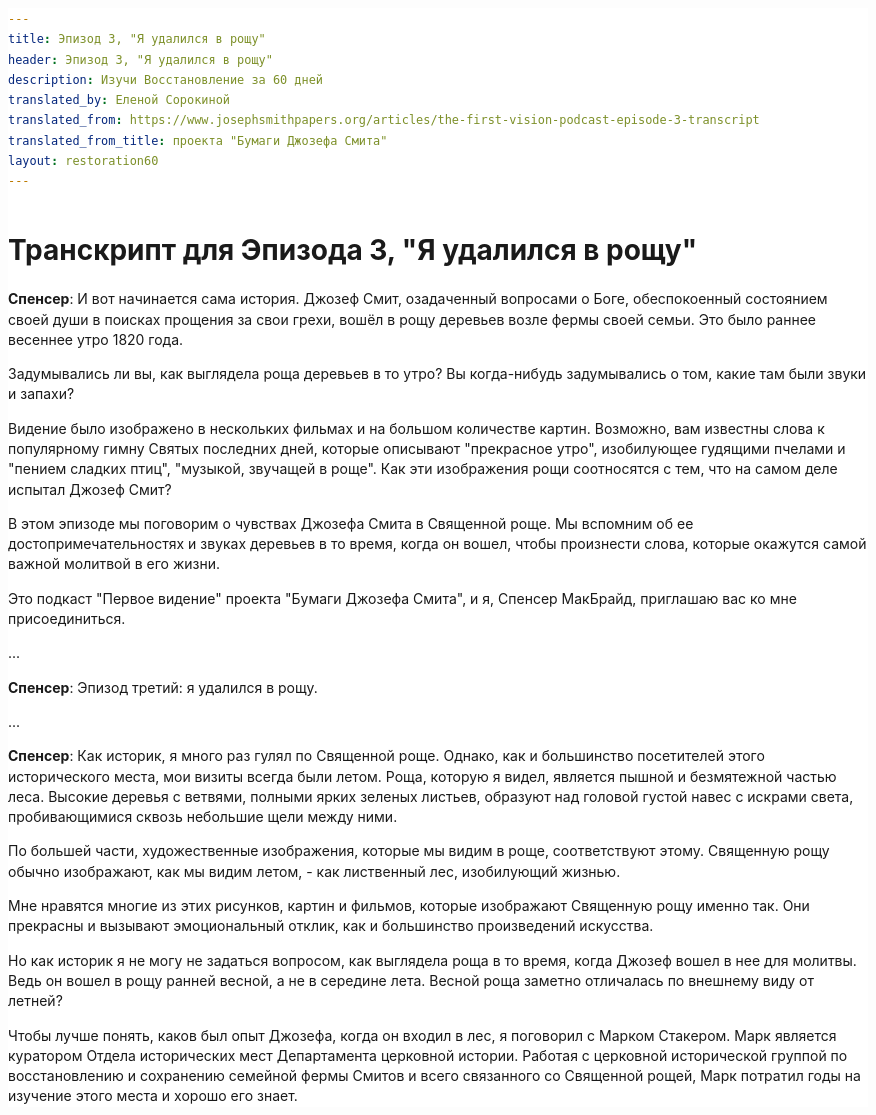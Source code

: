 ```yaml
---
title: Эпизод 3, "Я удалился в рощу"
header: Эпизод 3, "Я удалился в рощу"
description: Изучи Восстановление за 60 дней
translated_by: Еленой Сорокиной
translated_from: https://www.josephsmithpapers.org/articles/the-first-vision-podcast-episode-3-transcript
translated_from_title: проекта "Бумаги Джозефа Смита"
layout: restoration60
---
```


# Транскрипт для Эпизода 3, "Я удалился в рощу"

**Спенсер**: И вот начинается сама история. Джозеф Смит, озадаченный вопросами о Боге, обеспокоенный состоянием своей души в поисках прощения за свои грехи, вошёл в рощу деревьев возле фермы своей семьи. Это было раннее весеннее утро 1820 года.

Задумывались ли вы, как выглядела роща деревьев в то утро? Вы когда-нибудь задумывались о том, какие там были звуки и запахи?

Видение было изображено в нескольких фильмах и на большом количестве картин. Возможно, вам известны слова к популярному гимну Святых последних дней, которые описывают "прекрасное утро", изобилующее гудящими пчелами и "пением сладких птиц", "музыкой, звучащей в роще". Как эти изображения рощи соотносятся с тем, что на самом деле испытал Джозеф Смит?

В этом эпизоде ​​мы поговорим о чувствах Джозефа Смита в Священной роще. Мы вспомним об ее достопримечательностях и звуках деревьев в то время, когда он вошел, чтобы произнести слова, которые окажутся самой важной молитвой в его жизни.

Это подкаст "Первое видение" проекта "Бумаги Джозефа Смита", и я, Спенсер МакБрайд, приглашаю вас ко мне присоединиться.

...

**Спенсер**: Эпизод третий: я удалился в рощу.

...

**Спенсер**: Как историк, я много раз гулял по Священной роще. Однако, как и большинство посетителей этого исторического места, мои визиты всегда были летом. Роща, которую я видел, является пышной и безмятежной частью леса. Высокие деревья с ветвями, полными ярких зеленых листьев, образуют над головой густой навес с искрами света, пробивающимися сквозь небольшие щели между ними.

По большей части, художественные изображения, которые мы видим в роще, соответствуют этому. Священную рощу обычно изображают, как мы видим летом, - как лиственный лес, изобилующий жизнью.

Мне нравятся многие из этих рисунков, картин и фильмов, которые изображают Священную рощу именно так. Они прекрасны и вызывают эмоциональный отклик, как и большинство произведений искусства.

Но как историк я не могу не задаться вопросом, как выглядела роща в то время, когда Джозеф вошел в нее для молитвы. Ведь он вошел в рощу ранней весной, а не в середине лета. Весной роща заметно отличалась по внешнему виду от летней?

Чтобы лучше понять, каков был опыт Джозефа, когда он входил в лес, я поговорил с Марком Стакером. Марк является куратором Отдела исторических мест Департамента церковной истории. Работая с церковной исторической группой по восстановлению и сохранению семейной фермы Смитов и всего связанного со Священной рощей, Марк потратил годы на изучение этого места и хорошо его знает.
